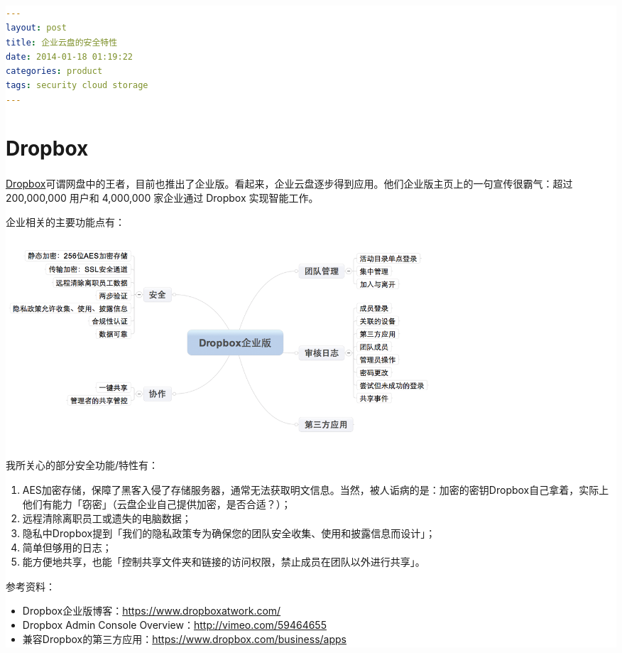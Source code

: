 ```yaml
---
layout: post
title: 企业云盘的安全特性
date: 2014-01-18 01:19:22
categories: product
tags: security cloud storage
---
```


# Dropbox

[Dropbox](https://www.dropbox.com/business)可谓网盘中的王者，目前也推出了企业版。看起来，企业云盘逐步得到应用。他们企业版主页上的一句宣传很霸气：超过 200,000,000 用户和 4,000,000 家企业通过 Dropbox 实现智能工作。

企业相关的主要功能点有：

<img src="/img/enterprise-cloud-disk-security/dropbox_01.png" style="width: 70%; height: 70%"/>

我所关心的部分安全功能/特性有：

1. AES加密存储，保障了黑客入侵了存储服务器，通常无法获取明文信息。当然，被人诟病的是：加密的密钥Dropbox自己拿着，实际上他们有能力「窃密」（云盘企业自己提供加密，是否合适？）；
2. 远程清除离职员工或遗失的电脑数据；
3. 隐私中Dropbox提到「我们的隐私政策专为确保您的团队安全收集、使用和披露信息而设计」；
4. 简单但够用的日志；
5. 能方便地共享，也能「控制共享文件夹和链接的访问权限，禁止成员在团队以外进行共享」。

参考资料：

- Dropbox企业版博客：https://www.dropboxatwork.com/
- Dropbox Admin Console Overview：http://vimeo.com/59464655
- 兼容Dropbox的第三方应用：https://www.dropbox.com/business/apps
